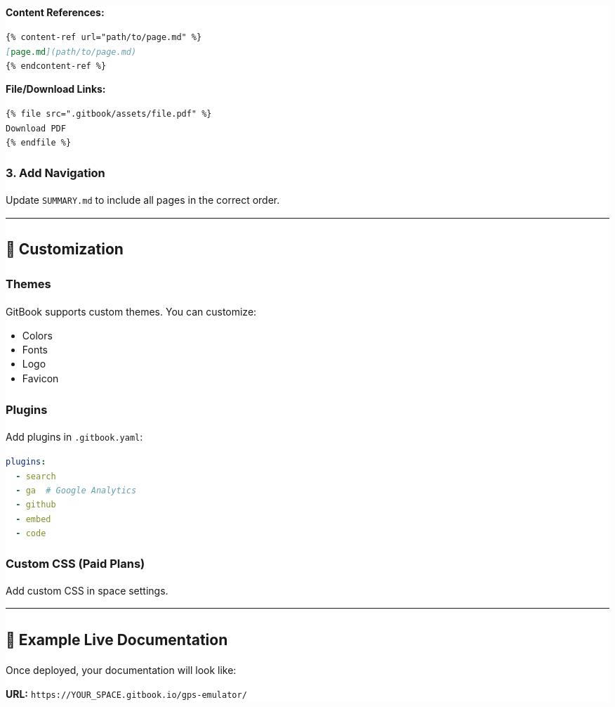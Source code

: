 **Content References:**
```markdown
{% content-ref url="path/to/page.md" %}
[page.md](path/to/page.md)
{% endcontent-ref %}
```

**File/Download Links:**
```markdown
{% file src=".gitbook/assets/file.pdf" %}
Download PDF
{% endfile %}
```

### 3. Add Navigation

Update `SUMMARY.md` to include all pages in the correct order.

---

## 🎨 Customization

### Themes

GitBook supports custom themes. You can customize:
- Colors
- Fonts
- Logo
- Favicon

### Plugins

Add plugins in `.gitbook.yaml`:

```yaml
plugins:
  - search
  - ga  # Google Analytics
  - github
  - embed
  - code
```

### Custom CSS (Paid Plans)

Add custom CSS in space settings.

---

## 🔗 Example Live Documentation

Once deployed, your documentation will look like:

**URL:** `https://YOUR_SPACE.gitbook.io/gps-emulator/`
